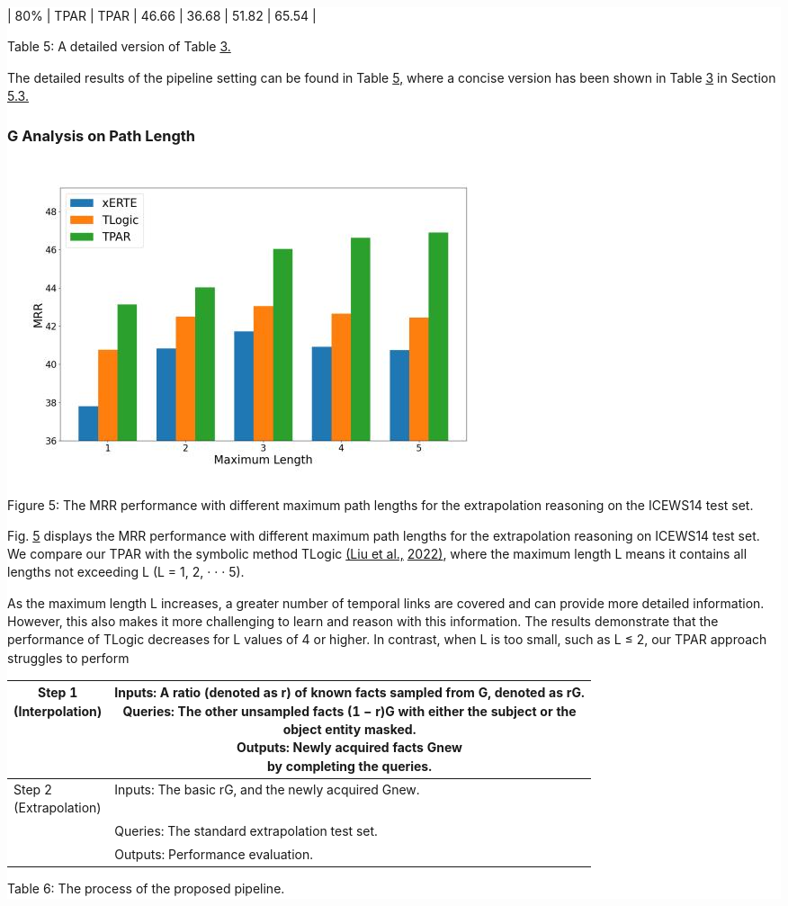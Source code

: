 | 80%   | TPAR                      | TPAR        | 46.66 | 36.68 | 51.82 | 65.54                     |

Table 5: A detailed version of Table [3.](#page-6-5)

The detailed results of the pipeline setting can be found in Table [5,](#page-14-1) where a concise version has been shown in Table [3](#page-6-5) in Section [5.3.](#page-6-0)

### <span id="page-14-2"></span>G Analysis on Path Length

<span id="page-14-3"></span>![](_page_14_Figure_13.jpeg)

Figure 5: The MRR performance with different maximum path lengths for the extrapolation reasoning on the ICEWS14 test set.

Fig. [5](#page-14-3) displays the MRR performance with different maximum path lengths for the extrapolation reasoning on ICEWS14 test set. We compare our TPAR with the symbolic method TLogic [\(Liu et al.,](#page-10-3) [2022\)](#page-10-3), where the maximum length L means it contains all lengths not exceeding L (L = 1, 2, · · · 5).

As the maximum length L increases, a greater number of temporal links are covered and can provide more detailed information. However, this also makes it more challenging to learn and reason with this information. The results demonstrate that the performance of TLogic decreases for L values of 4 or higher. In contrast, when L is too small, such as L ≤ 2, our TPAR approach struggles to perform

<span id="page-15-1"></span>

| Step 1<br>(Interpolation) | Inputs: A ratio (denoted as r) of known facts sampled from G, denoted as rG.<br>Queries: The other unsampled facts (1 − r)G with either the subject or the<br>object entity masked.<br>Outputs: Newly acquired facts Gnew<br>by completing the queries. |
|---------------------------|---------------------------------------------------------------------------------------------------------------------------------------------------------------------------------------------------------------------------------------------------------|
| Step 2<br>(Extrapolation) | Inputs: The basic rG, and the newly acquired Gnew.                                                                                                                                                                                                      |
|                           | Queries: The standard extrapolation test set.                                                                                                                                                                                                           |
|                           | Outputs: Performance evaluation.                                                                                                                                                                                                                        |

Table 6: The process of the proposed pipeline.

